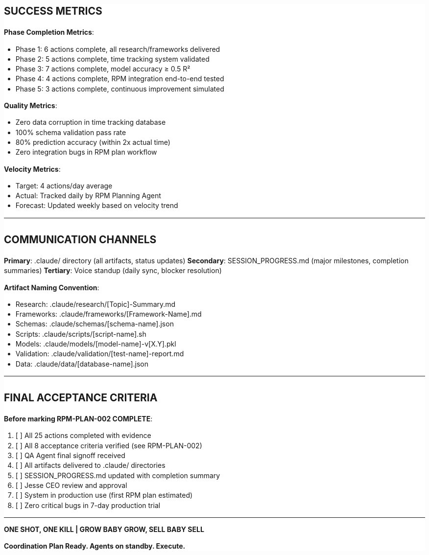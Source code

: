 ## SUCCESS METRICS

**Phase Completion Metrics**:
- Phase 1: 6 actions complete, all research/frameworks delivered
- Phase 2: 5 actions complete, time tracking system validated
- Phase 3: 7 actions complete, model accuracy ≥ 0.5 R²
- Phase 4: 4 actions complete, RPM integration end-to-end tested
- Phase 5: 3 actions complete, continuous improvement simulated

**Quality Metrics**:
- Zero data corruption in time tracking database
- 100% schema validation pass rate
- 80% prediction accuracy (within 2x actual time)
- Zero integration bugs in RPM plan workflow

**Velocity Metrics**:
- Target: 4 actions/day average
- Actual: Tracked daily by RPM Planning Agent
- Forecast: Updated weekly based on velocity trend

---

## COMMUNICATION CHANNELS

**Primary**: .claude/ directory (all artifacts, status updates)
**Secondary**: SESSION_PROGRESS.md (major milestones, completion summaries)
**Tertiary**: Voice standup (daily sync, blocker resolution)

**Artifact Naming Convention**:
- Research: .claude/research/[Topic]-Summary.md
- Frameworks: .claude/frameworks/[Framework-Name].md
- Schemas: .claude/schemas/[schema-name].json
- Scripts: .claude/scripts/[script-name].sh
- Models: .claude/models/[model-name]-v[X.Y].pkl
- Validation: .claude/validation/[test-name]-report.md
- Data: .claude/data/[database-name].json

---

## FINAL ACCEPTANCE CRITERIA

**Before marking RPM-PLAN-002 COMPLETE**:

1. [ ] All 25 actions completed with evidence
2. [ ] All 8 acceptance criteria verified (see RPM-PLAN-002)
3. [ ] QA Agent final signoff received
4. [ ] All artifacts delivered to .claude/ directories
5. [ ] SESSION_PROGRESS.md updated with completion summary
6. [ ] Jesse CEO review and approval
7. [ ] System in production use (first RPM plan estimated)
8. [ ] Zero critical bugs in 7-day production trial

---

**ONE SHOT, ONE KILL | GROW BABY GROW, SELL BABY SELL**

**Coordination Plan Ready. Agents on standby. Execute.**
